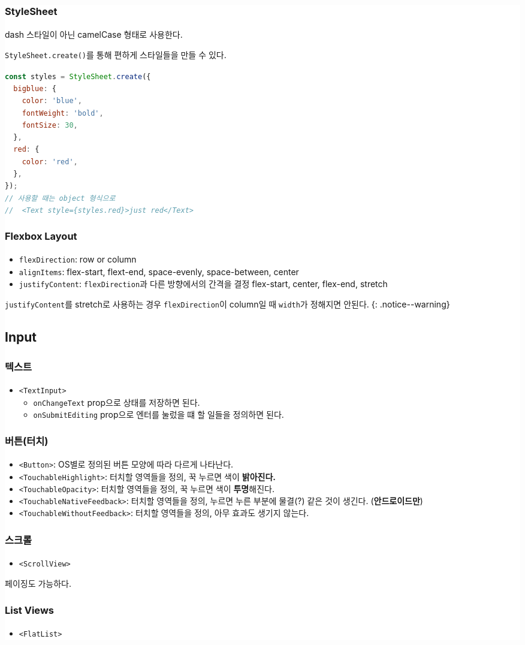 ### StyleSheet

dash 스타일이 아닌 camelCase 형태로 사용한다.

`StyleSheet.create()`를 통해 편하게 스타일들을 만들 수 있다.

```javascript
const styles = StyleSheet.create({
  bigblue: {
    color: 'blue',
    fontWeight: 'bold',
    fontSize: 30,
  },
  red: {
    color: 'red',
  },
});
// 사용할 때는 object 형식으로 
//  <Text style={styles.red}>just red</Text>
```

### Flexbox Layout
* `flexDirection`: row or column
* `alignItems`: flex-start, flext-end, space-evenly, space-between, center
* `justifyContent`: `flexDirection`과 다른 방향에서의 간격을 결정 flex-start, center, flex-end, stretch

`justifyContent`를 stretch로 사용하는 경우 `flexDirection`이 column일 때 `width`가 정해지면 안된다.
{: .notice--warning}

## Input

### 텍스트

* `<TextInput>`
    - `onChangeText` prop으로 상태를 저장하면 된다.
    - `onSubmitEditing` prop으로 엔터를 눌렀을 떄 할 일들을 정의하면 된다.

### 버튼(터치)
* `<Button>`: OS별로 정의된 버튼 모양에 따라 다르게 나타난다.
* `<TouchableHighlight>`: 터치할 영역들을 정의, 꾹 누르면 색이 **밝아진다.**
* `<TouchableOpacity>`: 터치할 영역들을 정의, 꾹 누르면 색이 **투명**해진다.
* `<TouchableNativeFeedback>`: 터치할 영역들을 정의, 누르면 누른 부분에 물결(?) 같은 것이 생긴다. (**안드로이드만**)
* `<TouchableWithoutFeedback>`: 터치할 영역들을 정의, 아무 효과도 생기지 않는다.

### 스크롤
* `<ScrollView>`

페이징도 가능하다.

### List Views

* `<FlatList>`
